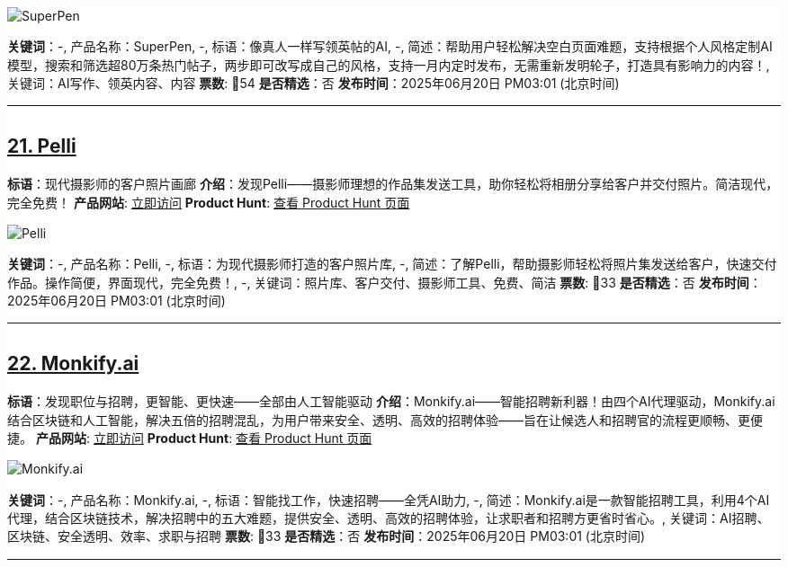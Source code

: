 ![SuperPen]()

**关键词**：-, 产品名称：SuperPen, -, 标语：像真人一样写领英帖的AI, -, 简述：帮助用户轻松解决空白页面难题，支持根据个人风格定制AI模型，搜索和筛选超80万条热门帖子，两步即可改写成自己的风格，支持一月内定时发布，无需重新发明轮子，打造具有影响力的内容！, 关键词：AI写作、领英内容、内容
**票数**: 🔺54
**是否精选**：否
**发布时间**：2025年06月20日 PM03:01 (北京时间)

---

## [21. Pelli](https://www.producthunt.com/posts/pelli?utm_campaign=producthunt-api&utm_medium=api-v2&utm_source=Application%3A+nextauth+%28ID%3A+151633%29)
**标语**：现代摄影师的客户照片画廊
**介绍**：发现Pelli——摄影师理想的作品集发送工具，助你轻松将相册分享给客户并交付照片。简洁现代，完全免费！
**产品网站**: [立即访问](https://www.producthunt.com/r/J6TE25ZCVBI35J?utm_campaign=producthunt-api&utm_medium=api-v2&utm_source=Application%3A+nextauth+%28ID%3A+151633%29)
**Product Hunt**: [查看 Product Hunt 页面](https://www.producthunt.com/posts/pelli?utm_campaign=producthunt-api&utm_medium=api-v2&utm_source=Application%3A+nextauth+%28ID%3A+151633%29)

![Pelli]()

**关键词**：-, 产品名称：Pelli, -, 标语：为现代摄影师打造的客户照片库, -, 简述：了解Pelli，帮助摄影师轻松将照片集发送给客户，快速交付作品。操作简便，界面现代，完全免费！, -, 关键词：照片库、客户交付、摄影师工具、免费、简洁
**票数**: 🔺33
**是否精选**：否
**发布时间**：2025年06月20日 PM03:01 (北京时间)

---

## [22. Monkify.ai](https://www.producthunt.com/posts/monkify-ai?utm_campaign=producthunt-api&utm_medium=api-v2&utm_source=Application%3A+nextauth+%28ID%3A+151633%29)
**标语**：发现职位与招聘，更智能、更快速——全部由人工智能驱动
**介绍**：Monkify.ai——智能招聘新利器！由四个AI代理驱动，Monkify.ai结合区块链和人工智能，解决五倍的招聘混乱，为用户带来安全、透明、高效的招聘体验——旨在让候选人和招聘官的流程更顺畅、更便捷。
**产品网站**: [立即访问](https://www.producthunt.com/r/DGRY5HZ3AUDY3A?utm_campaign=producthunt-api&utm_medium=api-v2&utm_source=Application%3A+nextauth+%28ID%3A+151633%29)
**Product Hunt**: [查看 Product Hunt 页面](https://www.producthunt.com/posts/monkify-ai?utm_campaign=producthunt-api&utm_medium=api-v2&utm_source=Application%3A+nextauth+%28ID%3A+151633%29)

![Monkify.ai]()

**关键词**：-, 产品名称：Monkify.ai, -, 标语：智能找工作，快速招聘——全凭AI助力, -, 简述：Monkify.ai是一款智能招聘工具，利用4个AI代理，结合区块链技术，解决招聘中的五大难题，提供安全、透明、高效的招聘体验，让求职者和招聘方更省时省心。, 关键词：AI招聘、区块链、安全透明、效率、求职与招聘
**票数**: 🔺33
**是否精选**：否
**发布时间**：2025年06月20日 PM03:01 (北京时间)

---
